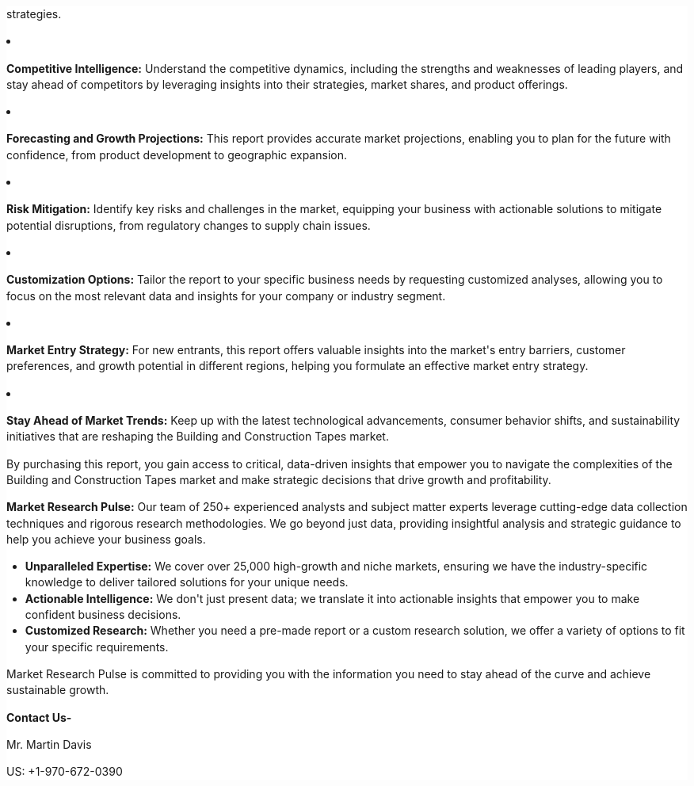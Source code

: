 strategies.</p></li><li><p><strong>Competitive Intelligence:</strong> Understand the competitive dynamics, including the strengths and weaknesses of leading players, and stay ahead of competitors by leveraging insights into their strategies, market shares, and product offerings.</p></li><li><p><strong>Forecasting and Growth Projections:</strong> This report provides accurate market projections, enabling you to plan for the future with confidence, from product development to geographic expansion.</p></li><li><p><strong>Risk Mitigation:</strong> Identify key risks and challenges in the market, equipping your business with actionable solutions to mitigate potential disruptions, from regulatory changes to supply chain issues.</p></li><li><p><strong>Customization Options:</strong> Tailor the report to your specific business needs by requesting customized analyses, allowing you to focus on the most relevant data and insights for your company or industry segment.</p></li><li><p><strong>Market Entry Strategy:</strong> For new entrants, this report offers valuable insights into the market's entry barriers, customer preferences, and growth potential in different regions, helping you formulate an effective market entry strategy.</p></li><li><p><strong>Stay Ahead of Market Trends:</strong> Keep up with the latest technological advancements, consumer behavior shifts, and sustainability initiatives that are reshaping the Building and Construction Tapes market.</p></li></ol><p>By purchasing this report, you gain access to critical, data-driven insights that empower you to navigate the complexities of the Building and Construction Tapes market and make strategic decisions that drive growth and profitability.</p><p><strong>Market Research Pulse:</strong>&nbsp;Our team of 250+ experienced analysts and subject matter experts leverage cutting-edge data collection techniques and rigorous research methodologies. We go beyond just data, providing insightful analysis and strategic guidance to help you achieve your business goals.</p><ul><li><strong>Unparalleled Expertise:</strong>&nbsp;We cover over 25,000 high-growth and niche markets, ensuring we have the industry-specific knowledge to deliver tailored solutions for your unique needs.</li><li><strong>Actionable Intelligence:</strong>&nbsp;We don't just present data; we translate it into actionable insights that empower you to make confident business decisions.</li><li><strong>Customized Research:</strong>&nbsp;Whether you need a pre-made report or a custom research solution, we offer a variety of options to fit your specific requirements.</li></ul><p>Market Research Pulse is committed to providing you with the information you need to stay ahead of the curve and achieve sustainable growth.</p><p><strong>Contact Us-</strong></p><p>Mr. Martin Davis</p><p>US: +1-970-672-0390</p>
